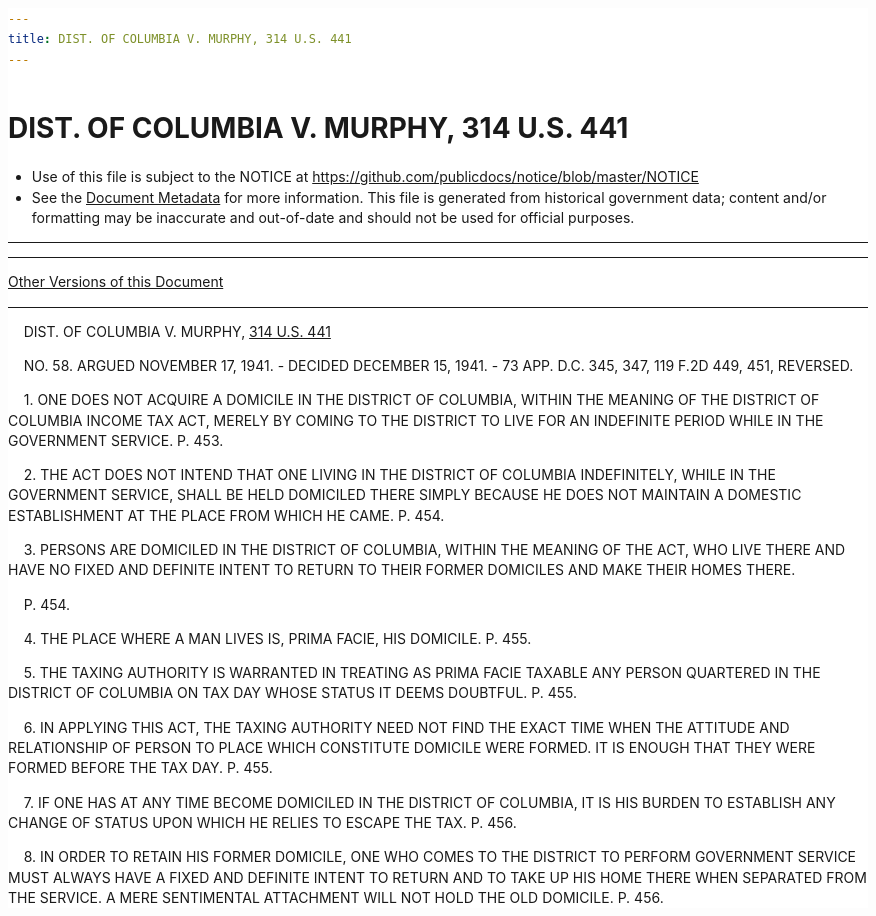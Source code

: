 ```yaml
---
title: DIST. OF COLUMBIA V. MURPHY, 314 U.S. 441
---
```


# DIST. OF COLUMBIA V. MURPHY, 314 U.S. 441

* Use of this file is subject to the NOTICE at https://github.com/publicdocs/notice/blob/master/NOTICE
* See the [Document Metadata](../../../index.md) for more information.
  This file is generated from historical government data; content and/or formatting may be inaccurate and out-of-date and should not be used for official purposes.

----------
----------

[Other Versions of this Document](https://publicdocs.github.io/go/links?ns=uslm-x&ref=%2Fus%2Fcourts%2Fscotus%2FusReporter%2F314%2F441)

----------

    DIST. OF COLUMBIA V. MURPHY, [314 U.S. 441][/us/courts/scotus/usReporter/314/441]

    NO. 58.  ARGUED NOVEMBER 17, 1941.  - DECIDED DECEMBER 15, 1941.  - 73 APP. D.C. 345, 347, 119 F.2D 449, 451, REVERSED.

    1.  ONE DOES NOT ACQUIRE A DOMICILE IN THE DISTRICT OF COLUMBIA, WITHIN THE MEANING OF THE DISTRICT OF COLUMBIA INCOME TAX ACT, MERELY BY COMING TO THE DISTRICT TO LIVE FOR AN INDEFINITE PERIOD WHILE IN THE GOVERNMENT SERVICE.  P. 453.

    2.  THE ACT DOES NOT INTEND THAT ONE LIVING IN THE DISTRICT OF COLUMBIA INDEFINITELY, WHILE IN THE GOVERNMENT SERVICE, SHALL BE HELD DOMICILED THERE SIMPLY BECAUSE HE DOES NOT MAINTAIN A DOMESTIC ESTABLISHMENT AT THE PLACE FROM WHICH HE CAME.  P. 454.

    3.  PERSONS ARE DOMICILED IN THE DISTRICT OF COLUMBIA, WITHIN THE MEANING OF THE ACT, WHO LIVE THERE AND HAVE NO FIXED AND DEFINITE INTENT TO RETURN TO THEIR FORMER DOMICILES AND MAKE THEIR HOMES THERE.

    P. 454.

    4.  THE PLACE WHERE A MAN LIVES IS, PRIMA FACIE, HIS DOMICILE.  P. 455.

    5.  THE TAXING AUTHORITY IS WARRANTED IN TREATING AS PRIMA FACIE TAXABLE ANY PERSON QUARTERED IN THE DISTRICT OF COLUMBIA ON TAX DAY WHOSE STATUS IT DEEMS DOUBTFUL.  P. 455.

    6.  IN APPLYING THIS ACT, THE TAXING AUTHORITY NEED NOT FIND THE EXACT TIME WHEN THE ATTITUDE AND RELATIONSHIP OF PERSON TO PLACE WHICH CONSTITUTE DOMICILE WERE FORMED.  IT IS ENOUGH THAT THEY WERE FORMED BEFORE THE TAX DAY.  P. 455.

    7.  IF ONE HAS AT ANY TIME BECOME DOMICILED IN THE DISTRICT OF COLUMBIA, IT IS HIS BURDEN TO ESTABLISH ANY CHANGE OF STATUS UPON WHICH HE RELIES TO ESCAPE THE TAX.  P. 456.

    8.  IN ORDER TO RETAIN HIS FORMER DOMICILE, ONE WHO COMES TO THE DISTRICT TO PERFORM GOVERNMENT SERVICE MUST ALWAYS HAVE A FIXED AND DEFINITE INTENT TO RETURN AND TO TAKE UP HIS HOME THERE WHEN SEPARATED FROM THE SERVICE.  A MERE SENTIMENTAL ATTACHMENT WILL NOT HOLD THE OLD DOMICILE.  P. 456.


[/us/courts/scotus/usReporter/314/441]: https://publicdocs.github.io/go/links?ns=uslm-x&ref=%2Fus%2Fcourts%2Fscotus%2FusReporter%2F314%2F441
[/us/courts/scotus/usReporter/313/556]: https://publicdocs.github.io/go/links?ns=uslm-x&ref=%2Fus%2Fcourts%2Fscotus%2FusReporter%2F313%2F556
[/us/courts/scotus/usReporter/313/556]: https://publicdocs.github.io/go/links?ns=uslm-x&ref=%2Fus%2Fcourts%2Fscotus%2FusReporter%2F313%2F556
[/us/courts/scotus/usReporter/306/398]: https://publicdocs.github.io/go/links?ns=uslm-x&ref=%2Fus%2Fcourts%2Fscotus%2FusReporter%2F306%2F398
[/us/courts/scotus/usReporter/138/694]: https://publicdocs.github.io/go/links?ns=uslm-x&ref=%2Fus%2Fcourts%2Fscotus%2FusReporter%2F138%2F694
[/us/courts/scotus/usReporter/235/561]: https://publicdocs.github.io/go/links?ns=uslm-x&ref=%2Fus%2Fcourts%2Fscotus%2FusReporter%2F235%2F561
[/us/courts/scotus/usReporter/306/398]: https://publicdocs.github.io/go/links?ns=uslm-x&ref=%2Fus%2Fcourts%2Fscotus%2FusReporter%2F306%2F398
[/us/courts/scotus/usReporter/310/631]: https://publicdocs.github.io/go/links?ns=uslm-x&ref=%2Fus%2Fcourts%2Fscotus%2FusReporter%2F310%2F631
[/us/courts/scotus/usReporter/310/631]: https://publicdocs.github.io/go/links?ns=uslm-x&ref=%2Fus%2Fcourts%2Fscotus%2FusReporter%2F310%2F631
[/us/courts/scotus/usReporter/232/619]: https://publicdocs.github.io/go/links?ns=uslm-x&ref=%2Fus%2Fcourts%2Fscotus%2FusReporter%2F232%2F619
[/us/courts/scotus/usReporter/310/631]: https://publicdocs.github.io/go/links?ns=uslm-x&ref=%2Fus%2Fcourts%2Fscotus%2FusReporter%2F310%2F631
[/us/courts/scotus/usReporter/313/556]: https://publicdocs.github.io/go/links?ns=uslm-x&ref=%2Fus%2Fcourts%2Fscotus%2FusReporter%2F313%2F556
[/us/courts/scotus/usReporter/310/554]: https://publicdocs.github.io/go/links?ns=uslm-x&ref=%2Fus%2Fcourts%2Fscotus%2FusReporter%2F310%2F554
[/us/courts/scotus/usReporter/138/694]: https://publicdocs.github.io/go/links?ns=uslm-x&ref=%2Fus%2Fcourts%2Fscotus%2FusReporter%2F138%2F694
[/us/courts/scotus/usReporter/306/398]: https://publicdocs.github.io/go/links?ns=uslm-x&ref=%2Fus%2Fcourts%2Fscotus%2FusReporter%2F306%2F398
[/us/stat/53/1087]: https://publicdocs.github.io/go/links?ns=uslm&ref=%2Fus%2Fstat%2F53%2F1087
[/us/courts/scotus/usReporter/238/537]: https://publicdocs.github.io/go/links?ns=uslm-x&ref=%2Fus%2Fcourts%2Fscotus%2FusReporter%2F238%2F537
[/us/courts/scotus/usReporter/232/619]: https://publicdocs.github.io/go/links?ns=uslm-x&ref=%2Fus%2Fcourts%2Fscotus%2FusReporter%2F232%2F619
[/us/courts/scotus/usReporter/235/561]: https://publicdocs.github.io/go/links?ns=uslm-x&ref=%2Fus%2Fcourts%2Fscotus%2FusReporter%2F235%2F561
